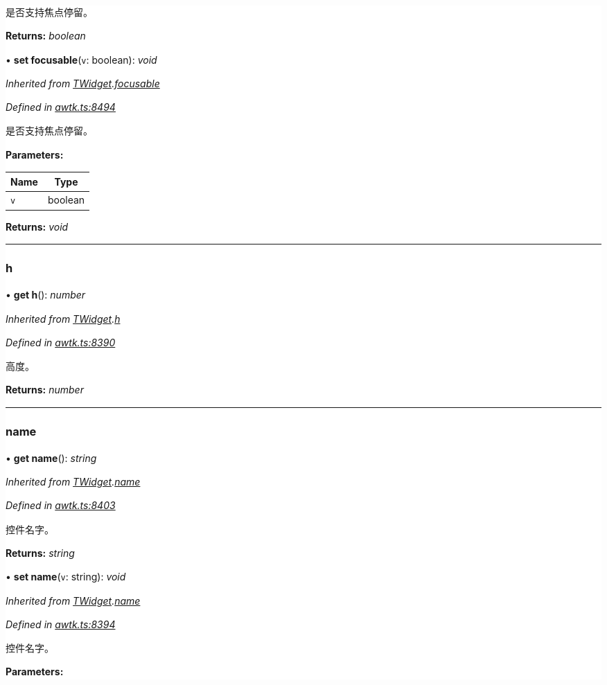 是否支持焦点停留。

**Returns:** *boolean*

• **set focusable**(`v`: boolean): *void*

*Inherited from [TWidget](_awtk_.twidget.md).[focusable](_awtk_.twidget.md#focusable)*

*Defined in [awtk.ts:8494](https://github.com/zlgopen/awtk-binding/blob/2f56731/tools/code_gen/js/output/awtk.ts#L8494)*

是否支持焦点停留。

**Parameters:**

Name | Type |
------ | ------ |
`v` | boolean |

**Returns:** *void*

___

###  h

• **get h**(): *number*

*Inherited from [TWidget](_awtk_.twidget.md).[h](_awtk_.twidget.md#h)*

*Defined in [awtk.ts:8390](https://github.com/zlgopen/awtk-binding/blob/2f56731/tools/code_gen/js/output/awtk.ts#L8390)*

高度。

**Returns:** *number*

___

###  name

• **get name**(): *string*

*Inherited from [TWidget](_awtk_.twidget.md).[name](_awtk_.twidget.md#name)*

*Defined in [awtk.ts:8403](https://github.com/zlgopen/awtk-binding/blob/2f56731/tools/code_gen/js/output/awtk.ts#L8403)*

控件名字。

**Returns:** *string*

• **set name**(`v`: string): *void*

*Inherited from [TWidget](_awtk_.twidget.md).[name](_awtk_.twidget.md#name)*

*Defined in [awtk.ts:8394](https://github.com/zlgopen/awtk-binding/blob/2f56731/tools/code_gen/js/output/awtk.ts#L8394)*

控件名字。

**Parameters:**
